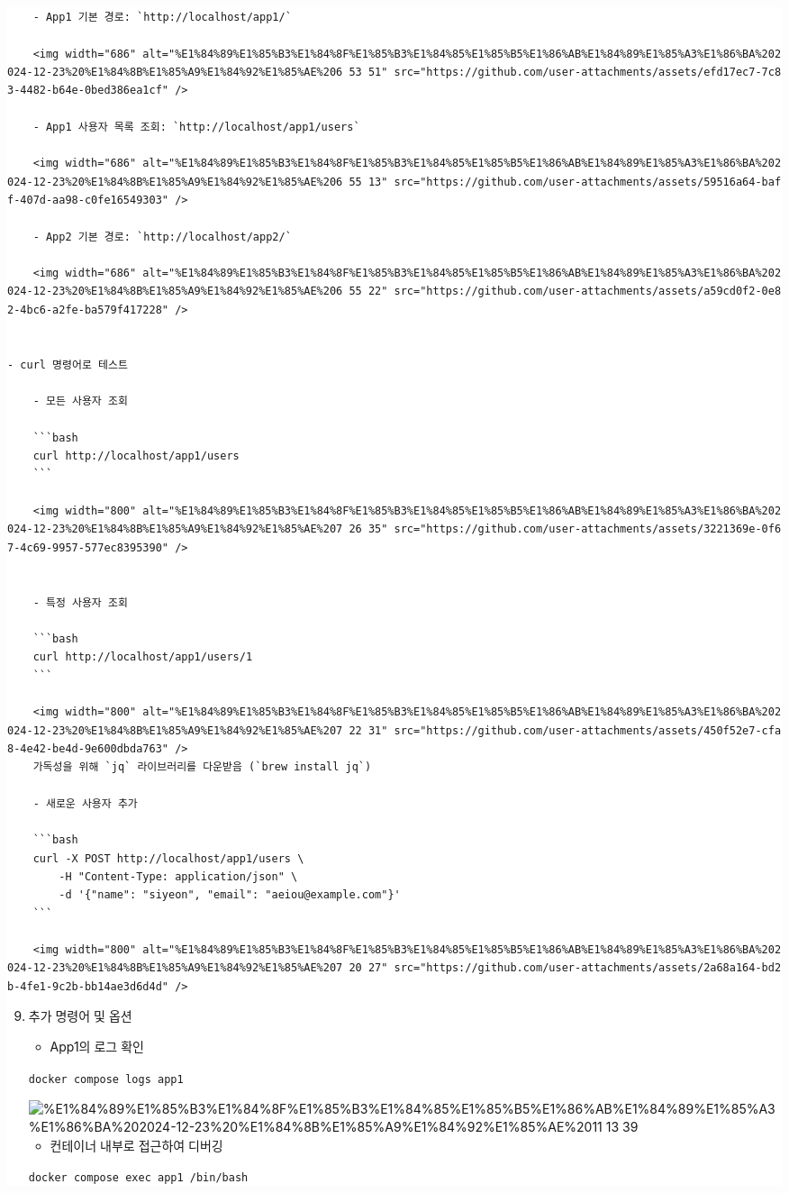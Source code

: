         - App1 기본 경로: `http://localhost/app1/`

        <img width="686" alt="%E1%84%89%E1%85%B3%E1%84%8F%E1%85%B3%E1%84%85%E1%85%B5%E1%86%AB%E1%84%89%E1%85%A3%E1%86%BA%202024-12-23%20%E1%84%8B%E1%85%A9%E1%84%92%E1%85%AE%206 53 51" src="https://github.com/user-attachments/assets/efd17ec7-7c83-4482-b64e-0bed386ea1cf" />

        - App1 사용자 목록 조회: `http://localhost/app1/users`
        
        <img width="686" alt="%E1%84%89%E1%85%B3%E1%84%8F%E1%85%B3%E1%84%85%E1%85%B5%E1%86%AB%E1%84%89%E1%85%A3%E1%86%BA%202024-12-23%20%E1%84%8B%E1%85%A9%E1%84%92%E1%85%AE%206 55 13" src="https://github.com/user-attachments/assets/59516a64-baff-407d-aa98-c0fe16549303" />

        - App2 기본 경로: `http://localhost/app2/`

        <img width="686" alt="%E1%84%89%E1%85%B3%E1%84%8F%E1%85%B3%E1%84%85%E1%85%B5%E1%86%AB%E1%84%89%E1%85%A3%E1%86%BA%202024-12-23%20%E1%84%8B%E1%85%A9%E1%84%92%E1%85%AE%206 55 22" src="https://github.com/user-attachments/assets/a59cd0f2-0e82-4bc6-a2fe-ba579f417228" />


    - curl 명령어로 테스트

        - 모든 사용자 조회

        ```bash
        curl http://localhost/app1/users
        ```

        <img width="800" alt="%E1%84%89%E1%85%B3%E1%84%8F%E1%85%B3%E1%84%85%E1%85%B5%E1%86%AB%E1%84%89%E1%85%A3%E1%86%BA%202024-12-23%20%E1%84%8B%E1%85%A9%E1%84%92%E1%85%AE%207 26 35" src="https://github.com/user-attachments/assets/3221369e-0f67-4c69-9957-577ec8395390" />


        - 특정 사용자 조회

        ```bash
        curl http://localhost/app1/users/1
        ```

        <img width="800" alt="%E1%84%89%E1%85%B3%E1%84%8F%E1%85%B3%E1%84%85%E1%85%B5%E1%86%AB%E1%84%89%E1%85%A3%E1%86%BA%202024-12-23%20%E1%84%8B%E1%85%A9%E1%84%92%E1%85%AE%207 22 31" src="https://github.com/user-attachments/assets/450f52e7-cfa8-4e42-be4d-9e600dbda763" />
        가독성을 위해 `jq` 라이브러리를 다운받음 (`brew install jq`)

        - 새로운 사용자 추가

        ```bash
        curl -X POST http://localhost/app1/users \
            -H "Content-Type: application/json" \
            -d '{"name": "siyeon", "email": "aeiou@example.com"}'
        ```

        <img width="800" alt="%E1%84%89%E1%85%B3%E1%84%8F%E1%85%B3%E1%84%85%E1%85%B5%E1%86%AB%E1%84%89%E1%85%A3%E1%86%BA%202024-12-23%20%E1%84%8B%E1%85%A9%E1%84%92%E1%85%AE%207 20 27" src="https://github.com/user-attachments/assets/2a68a164-bd2b-4fe1-9c2b-bb14ae3d6d4d" />
        
9. 추가 명령어 및 옵션
    - App1의 로그 확인
    
    ```bash
    docker compose logs app1
    ```
    <img width="750" alt="%E1%84%89%E1%85%B3%E1%84%8F%E1%85%B3%E1%84%85%E1%85%B5%E1%86%AB%E1%84%89%E1%85%A3%E1%86%BA%202024-12-23%20%E1%84%8B%E1%85%A9%E1%84%92%E1%85%AE%2011 13 39" src="https://github.com/user-attachments/assets/e6b2e503-89b8-4a79-a1ae-4fa70f9ebd87" />

    - 컨테이너 내부로 접근하여 디버깅
    
    ```bash
    docker compose exec app1 /bin/bash
    ```
    